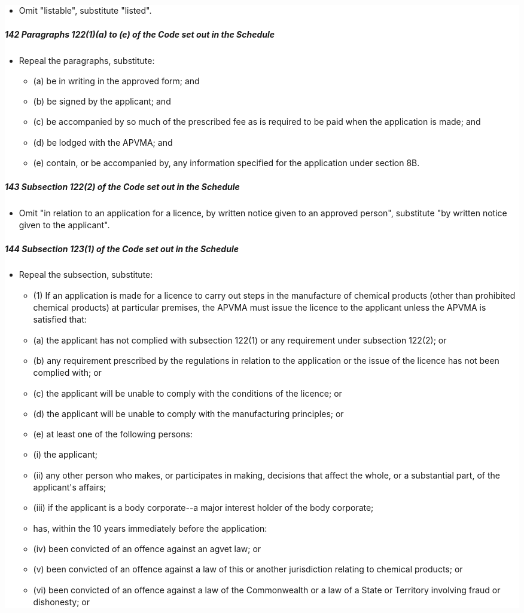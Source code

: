    * Omit "listable", substitute "listed".

##### 142  Paragraphs 122(1)(a) to (e) of the Code set out in the Schedule

   * Repeal the paragraphs, substitute:

      * (a) be in writing in the approved form; and

      * (b) be signed by the applicant; and

      * (c) be accompanied by so much of the prescribed fee as is required to be paid when the application is made; and

      * (d) be lodged with the APVMA; and

      * (e) contain, or be accompanied by, any information specified for the application under section 8B.

##### 143  Subsection 122(2) of the Code set out in the Schedule

   * Omit "in relation to an application for a licence, by written notice given to an approved person", substitute "by written notice given to the applicant".

##### 144  Subsection 123(1) of the Code set out in the Schedule

   * Repeal the subsection, substitute:

     * (1) If an application is made for a licence to carry out steps in the manufacture of chemical products (other than prohibited chemical products) at particular premises, the APVMA must issue the licence to the applicant unless the APVMA is satisfied that:

      * (a) the applicant has not complied with subsection 122(1) or any requirement under subsection 122(2); or

      * (b) any requirement prescribed by the regulations in relation to the application or the issue of the licence has not been complied with; or

      * (c) the applicant will be unable to comply with the conditions of the licence; or

      * (d) the applicant will be unable to comply with the manufacturing principles; or

      * (e) at least one of the following persons:

       * (i) the applicant;

       * (ii) any other person who makes, or participates in making, decisions that affect the whole, or a substantial part, of the applicant's affairs;

       * (iii) if the applicant is a body corporate--a major interest holder of the body corporate;

      * has, within the 10 years immediately before the application:

       * (iv) been convicted of an offence against an agvet law; or

       * (v) been convicted of an offence against a law of this or another jurisdiction relating to chemical products; or

       * (vi) been convicted of an offence against a law of the Commonwealth or a law of a State or Territory involving fraud or dishonesty; or

